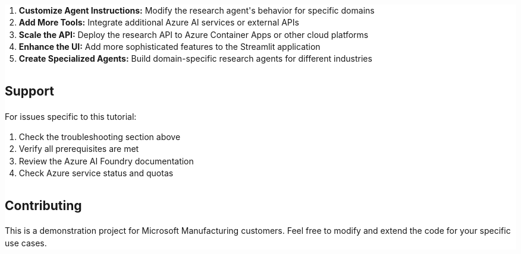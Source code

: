 1. **Customize Agent Instructions:** Modify the research agent's behavior for specific domains
2. **Add More Tools:** Integrate additional Azure AI services or external APIs
3. **Scale the API:** Deploy the research API to Azure Container Apps or other cloud platforms
4. **Enhance the UI:** Add more sophisticated features to the Streamlit application
5. **Create Specialized Agents:** Build domain-specific research agents for different industries

## Support

For issues specific to this tutorial:
1. Check the troubleshooting section above
2. Verify all prerequisites are met
3. Review the Azure AI Foundry documentation
4. Check Azure service status and quotas

## Contributing

This is a demonstration project for Microsoft Manufacturing customers. Feel free to modify and extend the code for your specific use cases.
